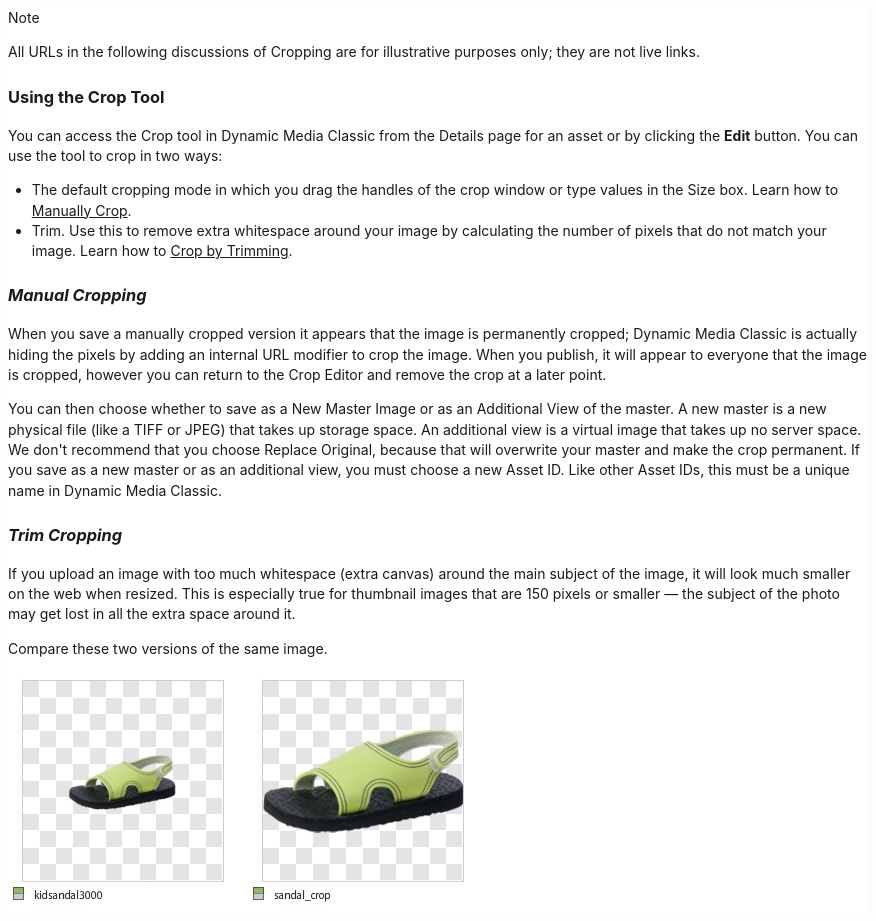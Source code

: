 > [!NOTE]
>
> All URLs in the following discussions of Cropping are for illustrative purposes only; they are not live links.

### Using the Crop Tool

You can access the Crop tool in Dynamic Media Classic from the Details page for an asset or by clicking the **Edit** button. You can use the tool to crop in two ways:

- The default cropping mode in which you drag the handles of the crop window or type values in the Size box. Learn how to [Manually Crop](https://docs.adobe.com/content/help/en/dynamic-media-classic/using/master-files/cropping-image.html#select-an-area-to-crop).
- Trim. Use this to remove extra whitespace around your image by calculating the number of pixels that do not match your image. Learn how to [Crop by Trimming](https://docs.adobe.com/content/help/en/dynamic-media-classic/using/master-files/cropping-image.html#crop-to-remove-white-space-around-an-image).

### _Manual Cropping_

When you save a manually cropped version it appears that the image is permanently cropped; Dynamic Media Classic is actually hiding the pixels by adding an internal URL modifier to crop the image. When you publish, it will appear to everyone that the image is cropped, however you can return to the Crop Editor and remove the crop at a later point.

You can then choose whether to save as a New Master Image or as an Additional View of the master. A new master is a new physical file (like a TIFF or JPEG) that takes up storage space. An additional view is a virtual image that takes up no server space. We don't recommend that you choose Replace Original, because that will overwrite your master and make the crop permanent. If you save as a new master or as an additional view, you must choose a new Asset ID. Like other Asset IDs, this must be a unique name in Dynamic Media Classic.

### _Trim Cropping_

If you upload an image with too much whitespace (extra canvas) around the main subject of the image, it will look much smaller on the web when resized. This is especially true for thumbnail images that are 150 pixels or smaller — the subject of the photo may get lost in all the extra space around it.

Compare these two versions of the same image.

![image](assets/crop-adjusted-zoom-targets/trim-cropping.jpg)
